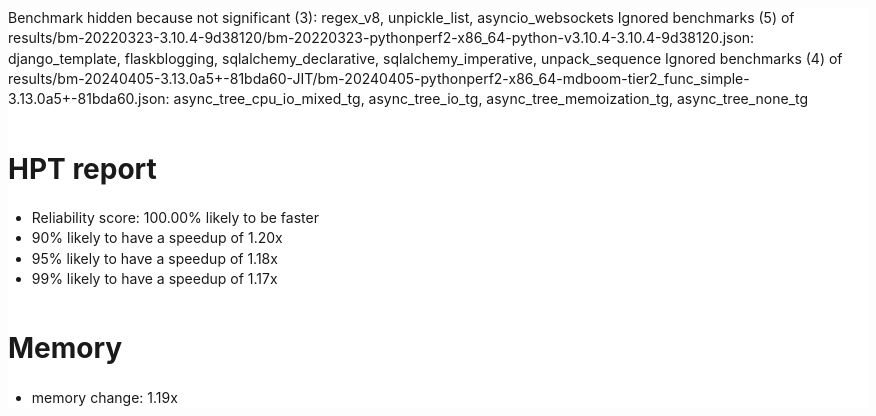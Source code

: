 Benchmark hidden because not significant (3): regex_v8, unpickle_list, asyncio_websockets
Ignored benchmarks (5) of results/bm-20220323-3.10.4-9d38120/bm-20220323-pythonperf2-x86_64-python-v3.10.4-3.10.4-9d38120.json: django_template, flaskblogging, sqlalchemy_declarative, sqlalchemy_imperative, unpack_sequence
Ignored benchmarks (4) of results/bm-20240405-3.13.0a5+-81bda60-JIT/bm-20240405-pythonperf2-x86_64-mdboom-tier2_func_simple-3.13.0a5+-81bda60.json: async_tree_cpu_io_mixed_tg, async_tree_io_tg, async_tree_memoization_tg, async_tree_none_tg

# HPT report

- Reliability score: 100.00% likely to be faster
- 90% likely to have a speedup of 1.20x
- 95% likely to have a speedup of 1.18x
- 99% likely to have a speedup of 1.17x

# Memory
- memory change: 1.19x